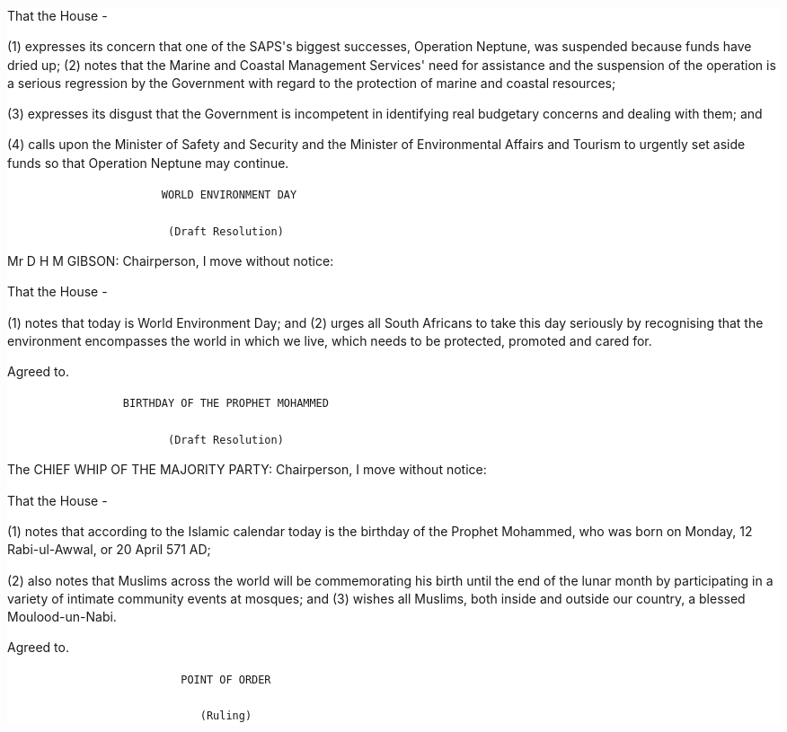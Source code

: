
  That the House -


  (1) expresses its concern that one of the SAPS's biggest successes,
       Operation Neptune, was suspended because funds have dried up;
  (2) notes that the Marine and Coastal Management Services' need for
       assistance and the suspension of the operation is a serious
       regression by the Government with regard to the protection of marine
       and coastal resources;


  (3) expresses its disgust that the Government is incompetent in
       identifying real budgetary concerns and dealing with them; and


  (4) calls upon the Minister of Safety and Security and the Minister of
       Environmental Affairs and Tourism to urgently set aside funds so that
       Operation Neptune may continue.

                            WORLD ENVIRONMENT DAY

                             (Draft Resolution)

Mr D H M GIBSON: Chairperson, I move without notice:


  That the House -


  (1) notes that today is World Environment Day; and
  (2) urges all South Africans to take this day seriously by recognising
       that the environment encompasses the world in which we live, which
       needs to be protected, promoted and cared for.

Agreed to.

                      BIRTHDAY OF THE PROPHET MOHAMMED

                             (Draft Resolution)

The CHIEF WHIP OF THE MAJORITY PARTY: Chairperson, I move without notice:


  That the House -


  (1) notes that according to the Islamic calendar today is the birthday of
       the Prophet Mohammed, who was born on Monday, 12 Rabi-ul-Awwal, or 20
       April 571 AD;


  (2) also notes that Muslims across the world will be commemorating his
       birth until the end of the lunar month by participating in a variety
       of intimate community events at mosques; and
  (3) wishes all Muslims, both inside and outside our country, a blessed
       Moulood-un-Nabi.

Agreed to.

                               POINT OF ORDER

                                  (Ruling)
